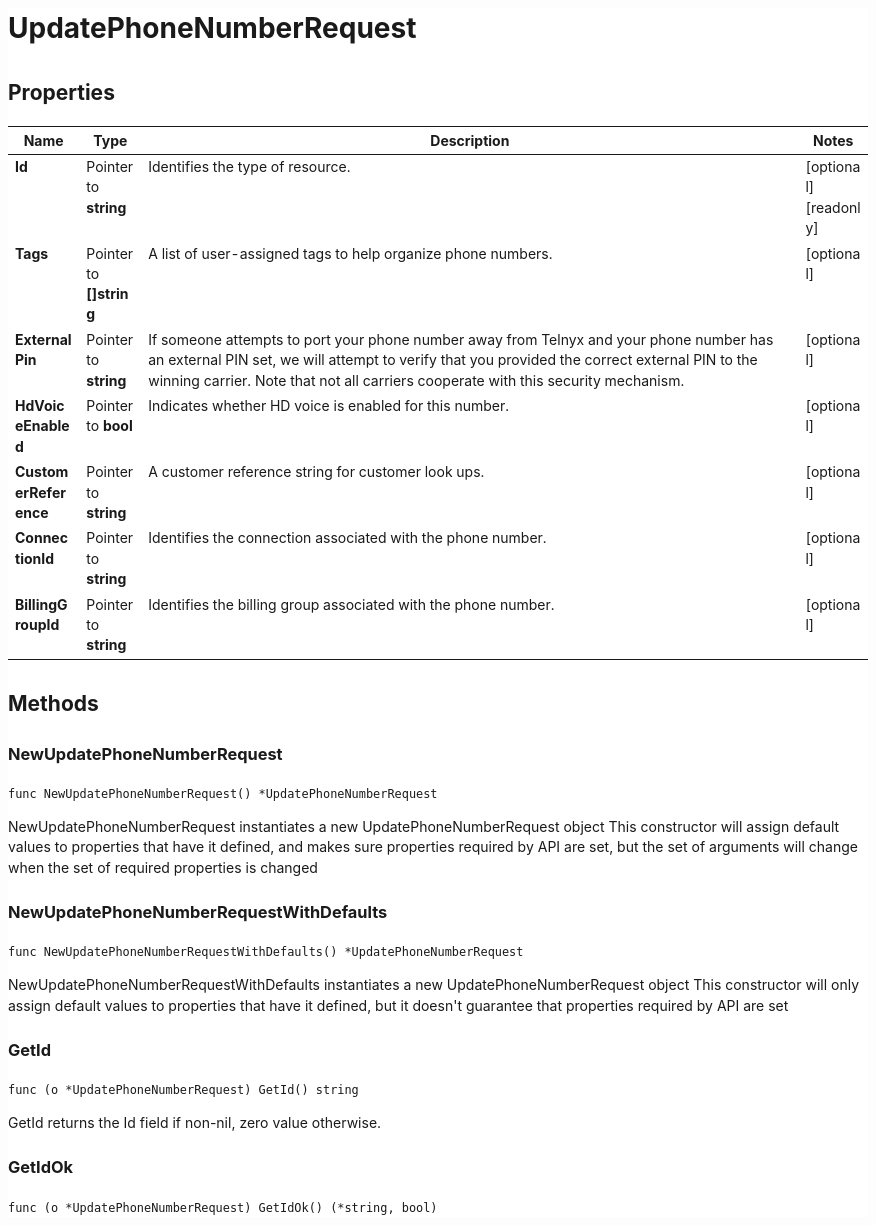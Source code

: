 # UpdatePhoneNumberRequest

## Properties

Name | Type | Description | Notes
------------ | ------------- | ------------- | -------------
**Id** | Pointer to **string** | Identifies the type of resource. | [optional] [readonly] 
**Tags** | Pointer to **[]string** | A list of user-assigned tags to help organize phone numbers. | [optional] 
**ExternalPin** | Pointer to **string** | If someone attempts to port your phone number away from Telnyx and your phone number has an external PIN set, we will attempt to verify that you provided the correct external PIN to the winning carrier. Note that not all carriers cooperate with this security mechanism. | [optional] 
**HdVoiceEnabled** | Pointer to **bool** | Indicates whether HD voice is enabled for this number. | [optional] 
**CustomerReference** | Pointer to **string** | A customer reference string for customer look ups. | [optional] 
**ConnectionId** | Pointer to **string** | Identifies the connection associated with the phone number. | [optional] 
**BillingGroupId** | Pointer to **string** | Identifies the billing group associated with the phone number. | [optional] 

## Methods

### NewUpdatePhoneNumberRequest

`func NewUpdatePhoneNumberRequest() *UpdatePhoneNumberRequest`

NewUpdatePhoneNumberRequest instantiates a new UpdatePhoneNumberRequest object
This constructor will assign default values to properties that have it defined,
and makes sure properties required by API are set, but the set of arguments
will change when the set of required properties is changed

### NewUpdatePhoneNumberRequestWithDefaults

`func NewUpdatePhoneNumberRequestWithDefaults() *UpdatePhoneNumberRequest`

NewUpdatePhoneNumberRequestWithDefaults instantiates a new UpdatePhoneNumberRequest object
This constructor will only assign default values to properties that have it defined,
but it doesn't guarantee that properties required by API are set

### GetId

`func (o *UpdatePhoneNumberRequest) GetId() string`

GetId returns the Id field if non-nil, zero value otherwise.

### GetIdOk

`func (o *UpdatePhoneNumberRequest) GetIdOk() (*string, bool)`

